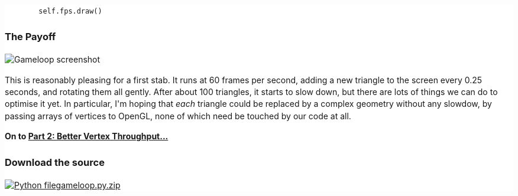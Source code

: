 ``` {.prettyprint}
        self.fps.draw()
```

### The Payoff

![Gameloop
screenshot](http://tartley.com/wp-content/uploads/2008/02/gameloop-screenshot.png)

This is reasonably pleasing for a first stab. It runs at 60 frames per
second, adding a new triangle to the screen every 0.25 seconds, and
rotating them all gently. After about 100 triangles, it starts to slow
down, but there are lots of things we can do to optimise it yet. In
particular, I'm hoping that *each* triangle could be replaced by a
complex geometry without any slowdow, by passing arrays of vertices to
OpenGL, none of which need be touched by our code at all.

**On to [Part 2: Better Vertex
Throughput...](http://tartley.com/?p=264)**

### Download the source

[![Python
file](http://tartley.com/wp-content/uploads/2008/02/doc-python.png)gameloop.py.zip](http://tartley.com/wp-content/uploads/2008/02/gamelooppy.zip "gameloop.py.zip")
